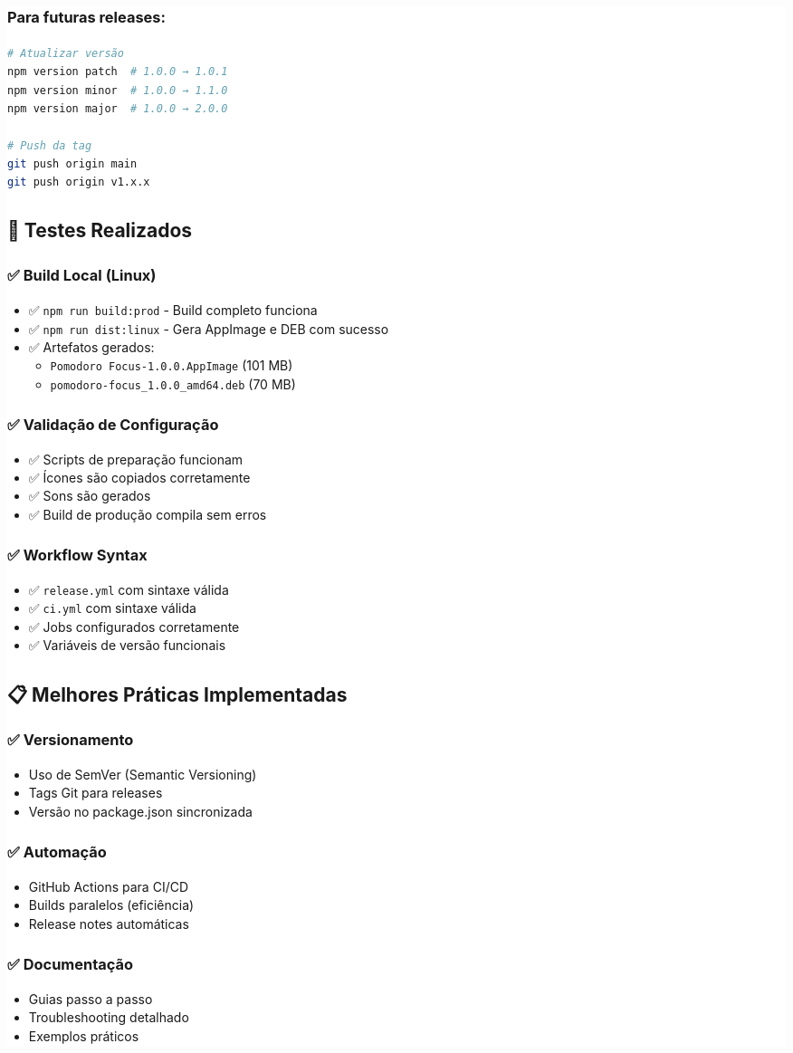 ### Para futuras releases:

```bash
# Atualizar versão
npm version patch  # 1.0.0 → 1.0.1
npm version minor  # 1.0.0 → 1.1.0
npm version major  # 1.0.0 → 2.0.0

# Push da tag
git push origin main
git push origin v1.x.x
```

## 🧪 Testes Realizados

### ✅ Build Local (Linux)
- ✅ `npm run build:prod` - Build completo funciona
- ✅ `npm run dist:linux` - Gera AppImage e DEB com sucesso
- ✅ Artefatos gerados:
  - `Pomodoro Focus-1.0.0.AppImage` (101 MB)
  - `pomodoro-focus_1.0.0_amd64.deb` (70 MB)

### ✅ Validação de Configuração
- ✅ Scripts de preparação funcionam
- ✅ Ícones são copiados corretamente
- ✅ Sons são gerados
- ✅ Build de produção compila sem erros

### ✅ Workflow Syntax
- ✅ `release.yml` com sintaxe válida
- ✅ `ci.yml` com sintaxe válida
- ✅ Jobs configurados corretamente
- ✅ Variáveis de versão funcionais

## 📋 Melhores Práticas Implementadas

### ✅ Versionamento
- Uso de SemVer (Semantic Versioning)
- Tags Git para releases
- Versão no package.json sincronizada

### ✅ Automação
- GitHub Actions para CI/CD
- Builds paralelos (eficiência)
- Release notes automáticas

### ✅ Documentação
- Guias passo a passo
- Troubleshooting detalhado
- Exemplos práticos
